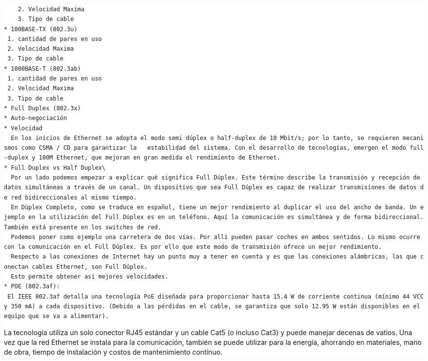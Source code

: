         2. Velocidad Maxima
        3. Tipo de cable
    * 100BASE-TX (802.3u)
     1. cantidad de pares en uso
     2. Velocidad Maxima
     3. Tipo de cable
    * 1000BASE-T (802.3ab)
     1. cantidad de pares en uso
     2. Velocidad Maxima
     3. Tipo de cable
    * Full Duplex (802.3x)
    * Auto-negociación
    * Velocidad
      En los inicios de Ethernet se adopta el modo semi dúplex o half-duplex de 10 Mbit/s; por lo tanto, se requieren mecanismos como CSMA / CD para garantizar la   estabilidad del sistema. Con el desarrollo de tecnologías, emergen el modo full-duplex y 100M Ethernet, que mejoran en gran medida el rendimiento de Ethernet. 
    * Full Duplex vs Half Duplex\
      Por un lado podemos empezar a explicar qué significa Full Dúplex. Este término describe la transmisión y recepción de datos simultáneas a través de un canal. Un dispositivo que sea Full Dúplex es capaz de realizar transmisiones de datos de red bidireccionales al mismo tiempo.
      En Dúplex Completo, como se traduce en español, tiene un mejor rendimiento al duplicar el uso del ancho de banda. Un ejemplo en la utilización del Full Dúplex es en un teléfono. Aquí la comunicación es simultánea y de forma bidireccional. También está presente en los switches de red.
      Podemos poner como ejemplo una carretera de dos vías. Por allí pueden pasar coches en ambos sentidos. Lo mismo ocurre con la comunicación en el Full Dúplex. Es por ello que este modo de transmisión ofrece un mejor rendimiento.
      Respecto a las conexiones de Internet hay un punto muy a tener en cuenta y es que las conexiones alámbricas, las que conectan cables Ethernet, son Full Dúplex.
      Esto permite obtener así mejores velocidades.
    * POE (802.3af): 
     El IEEE 802.3af detalla una tecnología PoE diseñada para proporcionar hasta 15.4 W de corriente continua (mínimo 44 VCC y 350 mA) a cada dispositivo. (Debido a las pérdidas en el cable, se garantiza que solo 12.95 W están disponibles en el equipo que se va a alimentar).
La tecnología utiliza un solo conector RJ45 estándar y un cable Cat5 (o incluso Cat3) y puede manejar decenas de vatios. Una vez que la red Ethernet se instala para la comunicación, también se puede utilizar para la energía, ahorrando en materiales, mano de obra, tiempo de instalación y costos de mantenimiento continuo.


